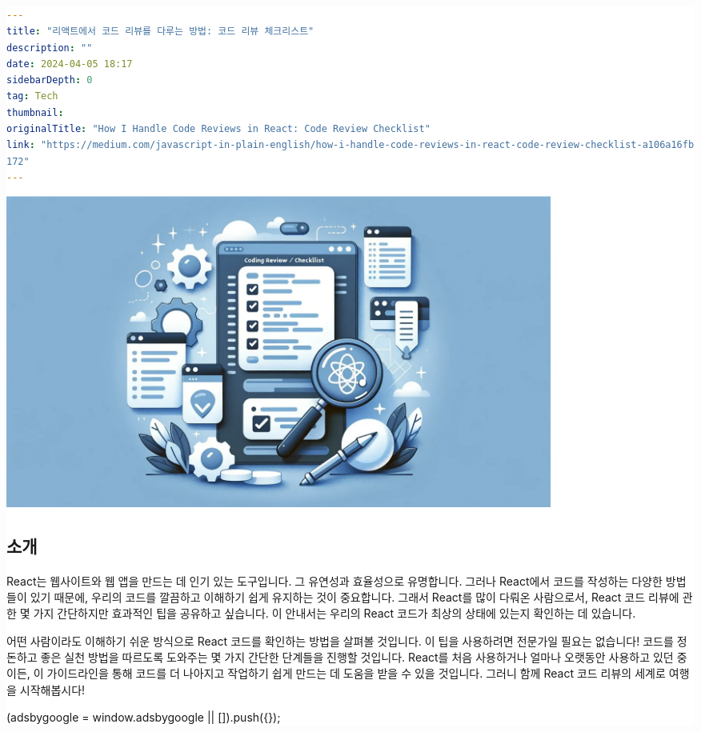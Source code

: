 ```yaml
---
title: "리액트에서 코드 리뷰를 다루는 방법: 코드 리뷰 체크리스트"
description: ""
date: 2024-04-05 18:17
sidebarDepth: 0
tag: Tech
thumbnail: 
originalTitle: "How I Handle Code Reviews in React: Code Review Checklist"
link: "https://medium.com/javascript-in-plain-english/how-i-handle-code-reviews-in-react-code-review-checklist-a106a16fb172"
---
```



![React 코드 리뷰 가이드](./img/HowIHandleCodeReviewsinReactCodeReviewChecklist_0.png)

## 소개

React는 웹사이트와 웹 앱을 만드는 데 인기 있는 도구입니다. 그 유연성과 효율성으로 유명합니다. 그러나 React에서 코드를 작성하는 다양한 방법들이 있기 때문에, 우리의 코드를 깔끔하고 이해하기 쉽게 유지하는 것이 중요합니다. 그래서 React를 많이 다뤄온 사람으로서, React 코드 리뷰에 관한 몇 가지 간단하지만 효과적인 팁을 공유하고 싶습니다. 이 안내서는 우리의 React 코드가 최상의 상태에 있는지 확인하는 데 있습니다.

어떤 사람이라도 이해하기 쉬운 방식으로 React 코드를 확인하는 방법을 살펴볼 것입니다. 이 팁을 사용하려면 전문가일 필요는 없습니다! 코드를 정돈하고 좋은 실천 방법을 따르도록 도와주는 몇 가지 간단한 단계들을 진행할 것입니다. React를 처음 사용하거나 얼마나 오랫동안 사용하고 있던 중이든, 이 가이드라인을 통해 코드를 더 나아지고 작업하기 쉽게 만드는 데 도움을 받을 수 있을 것입니다. 그러니 함께 React 코드 리뷰의 세계로 여행을 시작해봅시다!


<ins class="adsbygoogle"
  style="display:block"
  data-ad-client="ca-pub-4877378276818686"
  data-ad-slot="9743150776"
  data-ad-format="auto"
  data-full-width-responsive="true"></ins>
<component is="script">
(adsbygoogle = window.adsbygoogle || []).push({});
</component>
